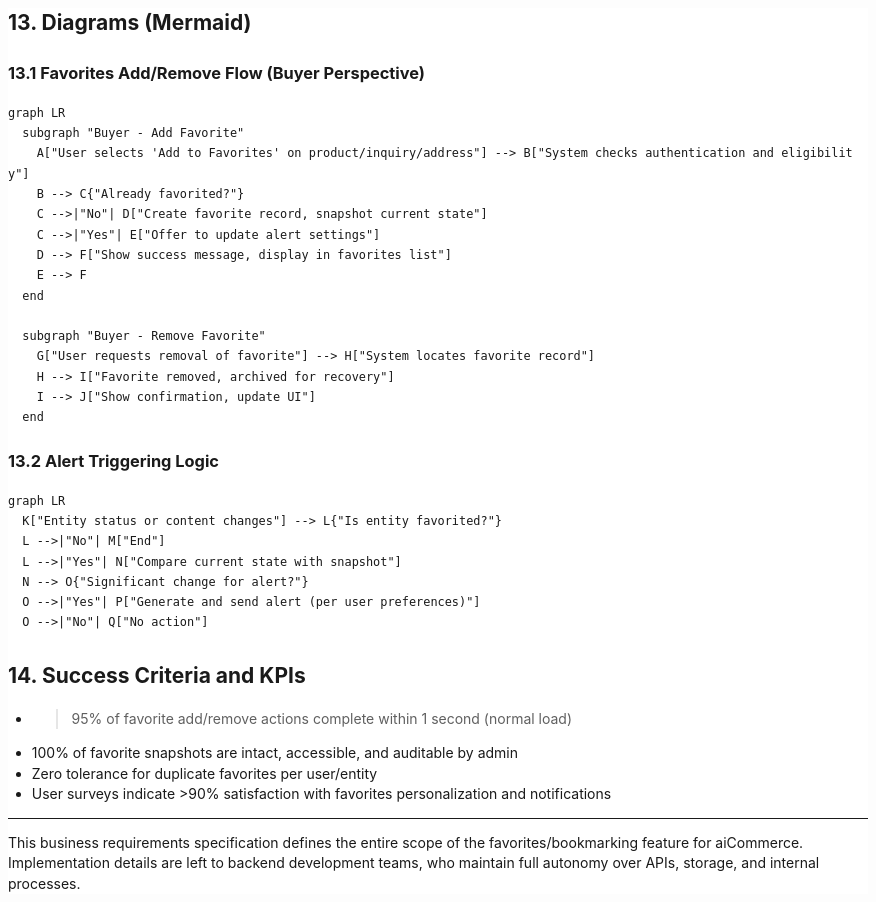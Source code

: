 ## 13. Diagrams (Mermaid)
### 13.1 Favorites Add/Remove Flow (Buyer Perspective)
```mermaid
graph LR
  subgraph "Buyer - Add Favorite"
    A["User selects 'Add to Favorites' on product/inquiry/address"] --> B["System checks authentication and eligibility"]
    B --> C{"Already favorited?"}
    C -->|"No"| D["Create favorite record, snapshot current state"]
    C -->|"Yes"| E["Offer to update alert settings"]
    D --> F["Show success message, display in favorites list"]
    E --> F
  end

  subgraph "Buyer - Remove Favorite"
    G["User requests removal of favorite"] --> H["System locates favorite record"]
    H --> I["Favorite removed, archived for recovery"]
    I --> J["Show confirmation, update UI"]
  end
```

### 13.2 Alert Triggering Logic
```mermaid
graph LR
  K["Entity status or content changes"] --> L{"Is entity favorited?"}
  L -->|"No"| M["End"]
  L -->|"Yes"| N["Compare current state with snapshot"]
  N --> O{"Significant change for alert?"}
  O -->|"Yes"| P["Generate and send alert (per user preferences)"]
  O -->|"No"| Q["No action"]
```

## 14. Success Criteria and KPIs
- >95% of favorite add/remove actions complete within 1 second (normal load)
- 100% of favorite snapshots are intact, accessible, and auditable by admin
- Zero tolerance for duplicate favorites per user/entity
- User surveys indicate >90% satisfaction with favorites personalization and notifications

---

This business requirements specification defines the entire scope of the favorites/bookmarking feature for aiCommerce. Implementation details are left to backend development teams, who maintain full autonomy over APIs, storage, and internal processes.